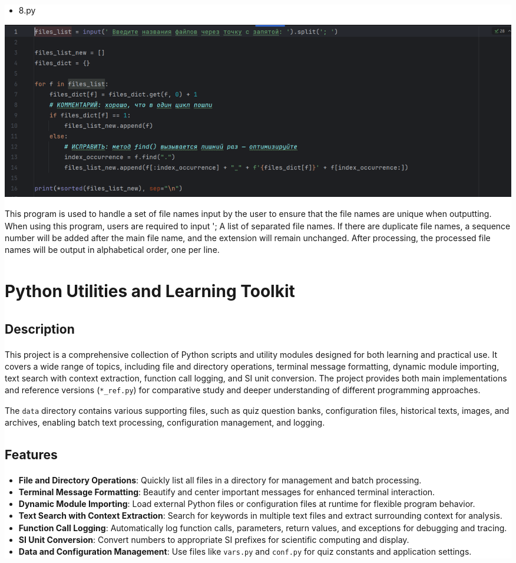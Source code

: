 - 8.py

![](./asset/2023.04.30/8_py.png)

This program is used to handle a set of file names input by the user to ensure that the file names are unique when outputting. When using this program, users are required to input '; A list of separated file names. If there are duplicate file names, a sequence number will be added after the main file name, and the extension will remain unchanged. After processing, the processed file names will be output in alphabetical order, one per line.






# Python Utilities and Learning Toolkit

## Description

This project is a comprehensive collection of Python scripts and utility modules designed for both learning and practical use. It covers a wide range of topics, including file and directory operations, terminal message formatting, dynamic module importing, text search with context extraction, function call logging, and SI unit conversion. The project provides both main implementations and reference versions (`*_ref.py`) for comparative study and deeper understanding of different programming approaches.

The `data` directory contains various supporting files, such as quiz question banks, configuration files, historical texts, images, and archives, enabling batch text processing, configuration management, and logging.

## Features

- **File and Directory Operations**: Quickly list all files in a directory for management and batch processing.
- **Terminal Message Formatting**: Beautify and center important messages for enhanced terminal interaction.
- **Dynamic Module Importing**: Load external Python files or configuration files at runtime for flexible program behavior.
- **Text Search with Context Extraction**: Search for keywords in multiple text files and extract surrounding context for analysis.
- **Function Call Logging**: Automatically log function calls, parameters, return values, and exceptions for debugging and tracing.
- **SI Unit Conversion**: Convert numbers to appropriate SI prefixes for scientific computing and display.
- **Data and Configuration Management**: Use files like `vars.py` and `conf.py` for quiz constants and application settings.
